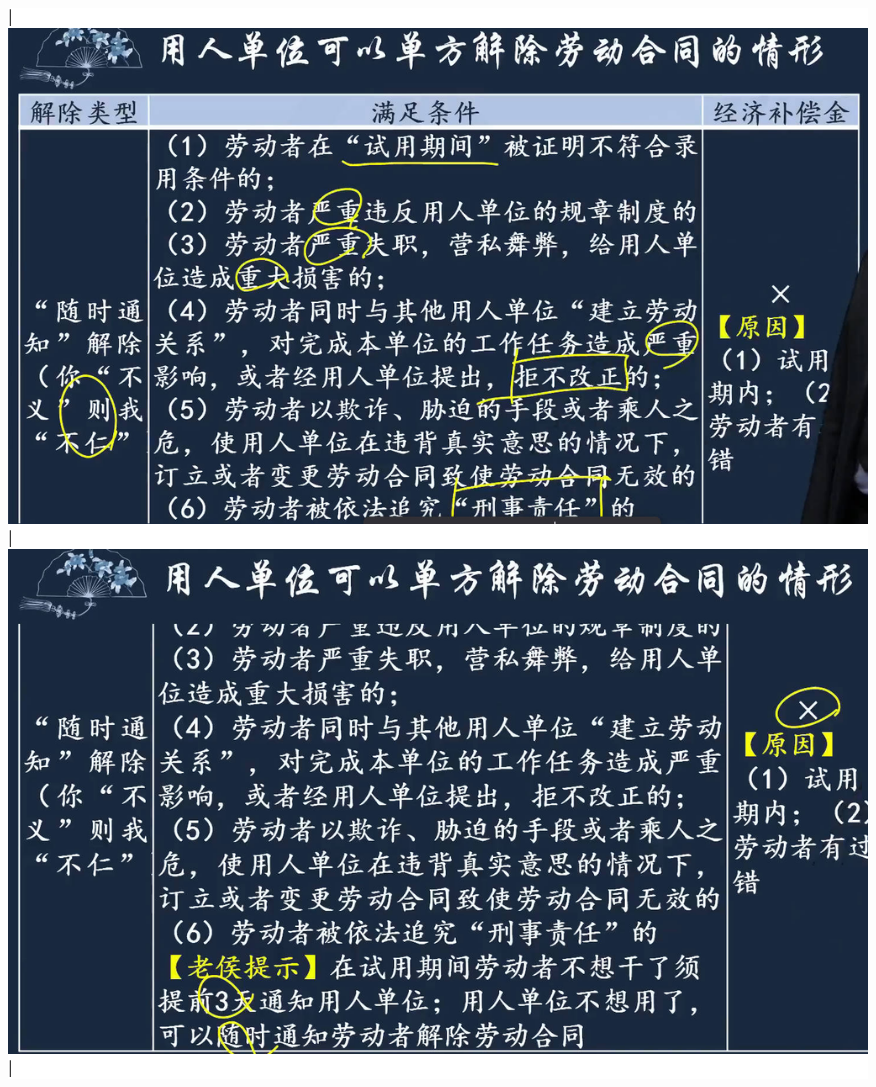 | ![](./初级经济法基础_8劳动合同与社会保险法律制度.assets/Snipaste_2022-10-21_00-47-45.jpg) | ![](./初级经济法基础_8劳动合同与社会保险法律制度.assets/Snipaste_2022-10-21_00-48-35.jpg) |